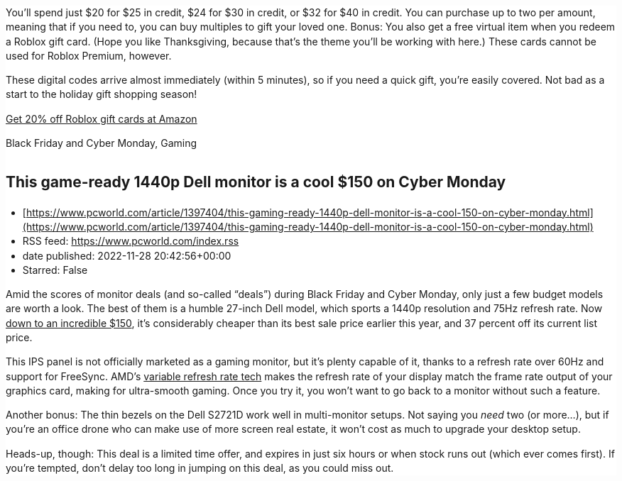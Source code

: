 

<p>You&rsquo;ll spend just $20 for $25 in credit, $24 for $30 in credit, or $32 for $40 in credit. You can purchase up to two per amount, meaning that if you need to, you can buy multiples to gift your loved one. Bonus: You also get a free virtual item when you redeem a Roblox gift card. (Hope you like Thanksgiving, because that&rsquo;s the theme you&rsquo;ll be working with here.) These cards cannot be used for Roblox Premium, however.</p>



<p>These digital codes arrive almost immediately (within 5 minutes), so if you need a quick gift, you&rsquo;re easily covered. Not bad as a start to the holiday gift shopping season!</p>


<p class="cta wp-block wp-block-button"><a class="cta__btn" href="https://go.redirectingat.com/?id=111346X1569483&amp;url=https://www.amazon.com/Robux-Roblox-Online-Game-Code/dp/B07RX6FBFR&amp;xcust=2-1-1397427-7-0-0&amp;sref=https://www.pcworld.com/feed" rel="nofollow" target="_blank">Get 20% off Roblox gift cards at Amazon</a></p>
Black Friday and Cyber Monday, Gaming</div>

## This game-ready 1440p Dell monitor is a cool $150 on Cyber Monday
 - [https://www.pcworld.com/article/1397404/this-gaming-ready-1440p-dell-monitor-is-a-cool-150-on-cyber-monday.html](https://www.pcworld.com/article/1397404/this-gaming-ready-1440p-dell-monitor-is-a-cool-150-on-cyber-monday.html)
 - RSS feed: https://www.pcworld.com/index.rss
 - date published: 2022-11-28 20:42:56+00:00
 - Starred: False

<div id="link_wrapped_content">
<section class="wp-block-bigbite-multi-title"><div class="container"></div></section><p>Amid the scores of monitor deals (and so-called &ldquo;deals&rdquo;) during Black Friday and Cyber Monday, only just a few budget models are worth a look. The best of them is a humble 27-inch Dell model, which sports a 1440p resolution and 75Hz refresh rate. Now <a href="https://www.anrdoezrs.net/click-8200811-12839518?url=https://deals.dell.com/en-us/productdetail/fpr7&amp;sid=2-1-1397404-1-0-0" rel="nofollow">down to an incredible $150</a>, it&rsquo;s considerably cheaper than its best sale price earlier this year, and 37 percent off its current list price.</p>



<p>This IPS panel is not officially marketed as a gaming monitor, but it&rsquo;s plenty capable of it, thanks to a refresh rate over 60Hz and support for FreeSync. AMD&rsquo;s <a href="https://www.pcworld.com/article/423202/g-sync-vs-freesync-amd-nvidia-monitor.html">variable refresh rate tech</a> makes the refresh rate of your display match the frame rate output of your graphics card, making for ultra-smooth gaming. Once you try it, you won&rsquo;t want to go back to a monitor without such a feature. </p>



<p>Another bonus: The thin bezels on the Dell S2721D work well in multi-monitor setups. Not saying you<em> need</em> two (or more&hellip;), but if you&rsquo;re an office drone who can make use of more screen real estate, it won&rsquo;t cost as much to upgrade your desktop setup. </p>



<p>Heads-up, though: This deal is a limited time offer, and expires in just six hours or when stock runs out (which ever comes first). If you&rsquo;re tempted, don&rsquo;t delay too long in jumping on this deal, as you could miss out.</p>
